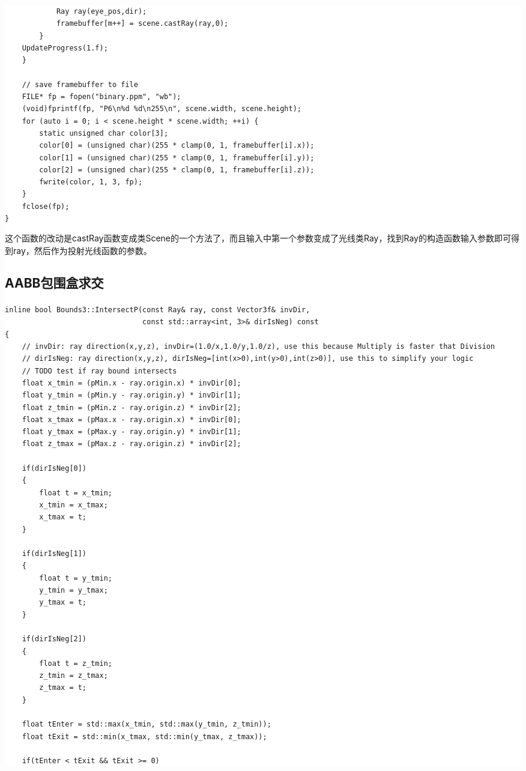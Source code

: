 ```
            Ray ray(eye_pos,dir);
            framebuffer[m++] = scene.castRay(ray,0);
        }
    UpdateProgress(1.f);
    }

    // save framebuffer to file
    FILE* fp = fopen("binary.ppm", "wb");
    (void)fprintf(fp, "P6\n%d %d\n255\n", scene.width, scene.height);
    for (auto i = 0; i < scene.height * scene.width; ++i) {
        static unsigned char color[3];
        color[0] = (unsigned char)(255 * clamp(0, 1, framebuffer[i].x));
        color[1] = (unsigned char)(255 * clamp(0, 1, framebuffer[i].y));
        color[2] = (unsigned char)(255 * clamp(0, 1, framebuffer[i].z));
        fwrite(color, 1, 3, fp);
    }
    fclose(fp);    
}
```
这个函数的改动是castRay函数变成类Scene的一个方法了，而且输入中第一个参数变成了光线类Ray，找到Ray的构造函数输入参数即可得到ray，然后作为投射光线函数的参数。
## AABB包围盒求交
```
inline bool Bounds3::IntersectP(const Ray& ray, const Vector3f& invDir,
                                const std::array<int, 3>& dirIsNeg) const
{
    // invDir: ray direction(x,y,z), invDir=(1.0/x,1.0/y,1.0/z), use this because Multiply is faster that Division
    // dirIsNeg: ray direction(x,y,z), dirIsNeg=[int(x>0),int(y>0),int(z>0)], use this to simplify your logic
    // TODO test if ray bound intersects
    float x_tmin = (pMin.x - ray.origin.x) * invDir[0];
    float y_tmin = (pMin.y - ray.origin.y) * invDir[1];
    float z_tmin = (pMin.z - ray.origin.z) * invDir[2];
    float x_tmax = (pMax.x - ray.origin.x) * invDir[0];
    float y_tmax = (pMax.y - ray.origin.y) * invDir[1];
    float z_tmax = (pMax.z - ray.origin.z) * invDir[2];

    if(dirIsNeg[0])
    {
        float t = x_tmin;
        x_tmin = x_tmax;
        x_tmax = t;
    }

    if(dirIsNeg[1])
    {
        float t = y_tmin;
        y_tmin = y_tmax;
        y_tmax = t;
    }

    if(dirIsNeg[2])
    {
        float t = z_tmin;
        z_tmin = z_tmax;
        z_tmax = t;
    }

    float tEnter = std::max(x_tmin, std::max(y_tmin, z_tmin));
    float tExit = std::min(x_tmax, std::min(y_tmax, z_tmax));

    if(tEnter < tExit && tExit >= 0)
```